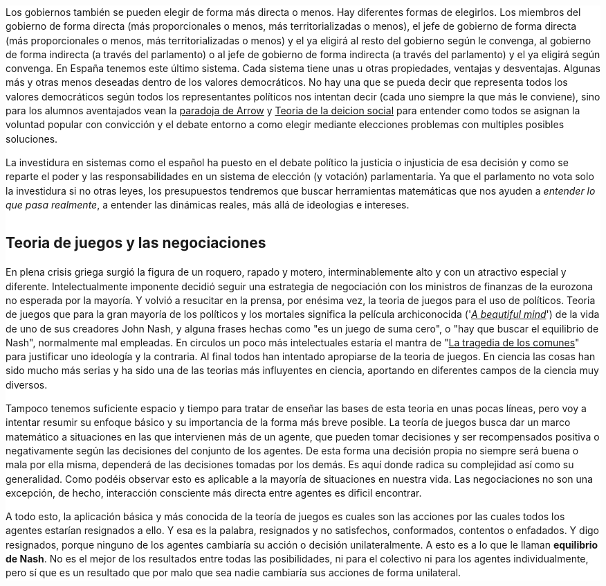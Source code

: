 Los gobiernos también se pueden elegir de forma más directa o menos. Hay diferentes formas de elegirlos. Los miembros del gobierno de forma directa (más proporcionales o menos, más territorializadas o menos), el jefe de gobierno de forma directa (más proporcionales o menos, más territorializadas o menos) y el ya eligirá al resto del gobierno según le convenga, al gobierno de forma indirecta (a través del parlamento) o al jefe de gobierno de forma indirecta (a través del parlamento) y el ya eligirá según convenga. En España tenemos este último sistema.
Cada sistema tiene unas u otras propiedades, ventajas y desventajas. Algunas más y otras menos deseadas dentro de los valores democráticos. No hay una que se pueda decir que representa todos los valores democráticos según todos los representantes políticos nos intentan decir (cada uno siempre la que más le conviene), sino para los alumnos aventajados vean la [paradoja de Arrow](https://es.wikipedia.org/wiki/Paradoja_de_Arrow) y [Teoria de la deicion social](https://en.wikipedia.org/wiki/Social_choice_theory) para entender como todos se asignan la voluntad popular con convicción y el debate entorno a como elegir mediante elecciones problemas con multiples posibles soluciones.

La investidura en sistemas como el español ha puesto en el debate político la justicia o injusticia de esa decisión y como se reparte el poder y las responsabilidades en un sistema de elección (y votación) parlamentaria.
Ya que el parlamento no vota solo la investidura si no otras leyes, los presupuestos tendremos que buscar herramientas matemáticas que nos ayuden a *entender lo que pasa realmente*, a entender las dinámicas reales, más allá de ideologias e intereses.

## Teoria de juegos y las negociaciones
En plena crisis griega surgió la figura de un roquero, rapado y motero, interminablemente alto y con un atractivo especial y diferente. Intelectualmente imponente decidió seguir una estrategia de negociación con los ministros de finanzas de la eurozona no esperada por la mayoría. Y volvió a resucitar en la prensa, por enésima vez, la teoria de juegos para el uso de políticos. Teoria de juegos que para la gran mayoría de los políticos y los mortales significa la película archiconocida ('[_A beautiful mind_](http://www.imdb.com/title/tt0268978/)') de la vida de uno de sus creadores John Nash, y alguna frases hechas como "es un juego de suma cero", o "hay que buscar el equilibrio de Nash", normalmente mal empleadas. En circulos un poco más intelectuales estaría el mantra de "[La tragedia de los comunes](https://en.wikipedia.org/wiki/Tragedy_of_the_commons)" para justificar uno ideología y la contraria. Al final todos han intentado apropiarse de la teoria de juegos. En ciencia las cosas han sido mucho más serias y ha sido una de las teorias más influyentes en ciencia, aportando en diferentes campos de la ciencia muy diversos.

Tampoco tenemos suficiente espacio y tiempo para tratar de enseñar las bases de esta teoria en unas pocas líneas, pero voy a intentar resumir su enfoque básico y su importancia de la forma más breve posible.
La teoría de juegos busca dar un marco matemático a situaciones en las que intervienen más de un agente, que pueden tomar decisiones y ser recompensados positiva o negativamente según las decisiones del conjunto de los agentes.
De esta forma una decisión propia no siempre será buena o mala por ella misma, dependerá de las decisiones tomadas por los demás. Es aquí donde radica su complejidad así como su generalidad. Como podéis observar esto es aplicable a la mayoría de situaciones en nuestra vida. Las negociaciones no son una excepción, de hecho, interacción consciente más directa entre agentes es dificil encontrar.

A todo esto, la aplicación básica y más conocida de la teoría de juegos es cuales son las acciones por las cuales todos los agentes estarían resignados a ello. Y esa es la palabra, resignados y no satisfechos, conformados, contentos o enfadados. Y digo resignados, porque ninguno de los agentes cambiaría su acción o decisión unilateralmente. A esto es a lo que le llaman **equilibrio de Nash**. No es el mejor de los resultados entre todas las posibilidades, ni para el colectivo ni para los agentes individualmente, pero sí que es un resultado que por malo que sea nadie cambiaría sus acciones de forma unilateral.
